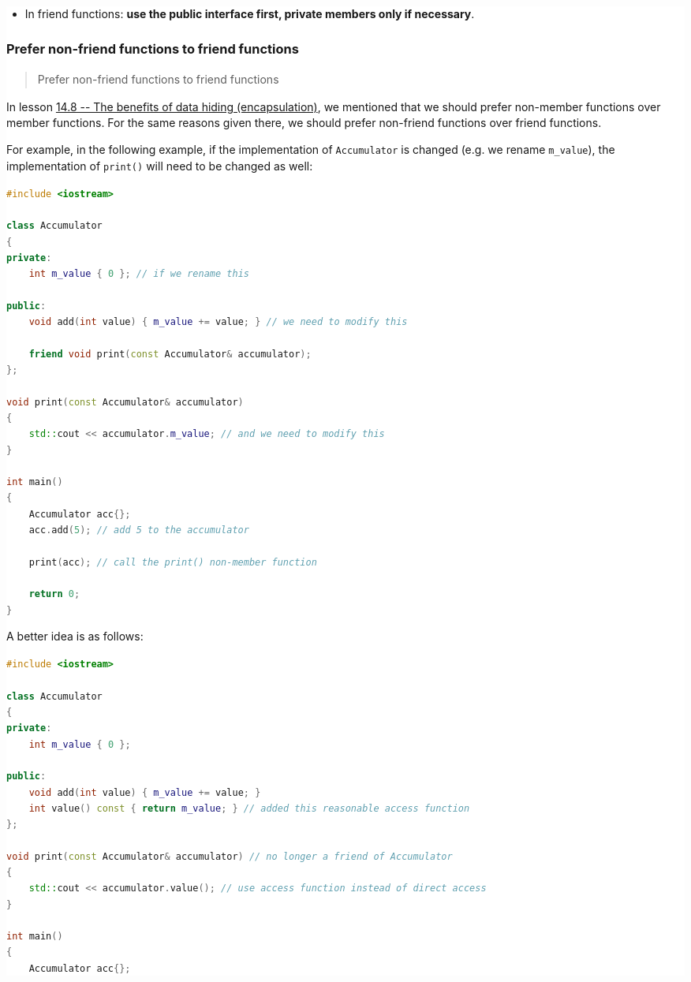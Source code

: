 - In friend functions: **use the public interface first, private members only if necessary**.

### Prefer non-friend functions to friend functions

>Prefer non-friend functions to friend functions

In lesson [14.8 -- The benefits of data hiding (encapsulation)](https://www.learncpp.com/cpp-tutorial/the-benefits-of-data-hiding-encapsulation/), we mentioned that we should prefer non-member functions over member functions. For the same reasons given there, we should prefer non-friend functions over friend functions.

For example, in the following example, if the implementation of `Accumulator` is changed (e.g. we rename `m_value`), the implementation of `print()` will need to be changed as well:

```cpp
#include <iostream>

class Accumulator
{
private:
    int m_value { 0 }; // if we rename this

public:
    void add(int value) { m_value += value; } // we need to modify this

    friend void print(const Accumulator& accumulator);
};

void print(const Accumulator& accumulator)
{
    std::cout << accumulator.m_value; // and we need to modify this
}

int main()
{
    Accumulator acc{};
    acc.add(5); // add 5 to the accumulator

    print(acc); // call the print() non-member function

    return 0;
}
```

A better idea is as follows:

```cpp
#include <iostream>

class Accumulator
{
private:
    int m_value { 0 };

public:
    void add(int value) { m_value += value; }
    int value() const { return m_value; } // added this reasonable access function
};

void print(const Accumulator& accumulator) // no longer a friend of Accumulator
{
    std::cout << accumulator.value(); // use access function instead of direct access
}

int main()
{
    Accumulator acc{};
```